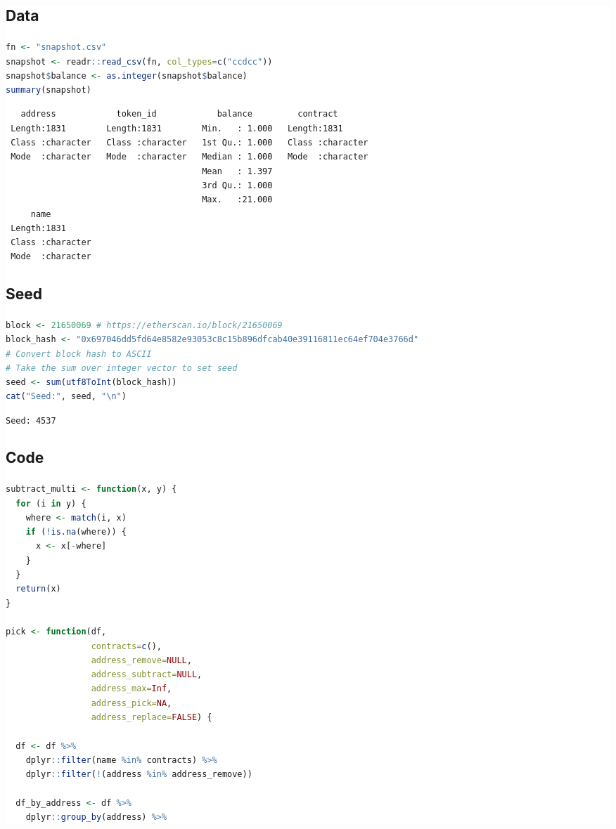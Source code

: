 


## Data

``` r
fn <- "snapshot.csv"
snapshot <- readr::read_csv(fn, col_types=c("ccdcc"))
snapshot$balance <- as.integer(snapshot$balance)
summary(snapshot)
```

       address            token_id            balance         contract        
     Length:1831        Length:1831        Min.   : 1.000   Length:1831       
     Class :character   Class :character   1st Qu.: 1.000   Class :character  
     Mode  :character   Mode  :character   Median : 1.000   Mode  :character  
                                           Mean   : 1.397                     
                                           3rd Qu.: 1.000                     
                                           Max.   :21.000                     
         name          
     Length:1831       
     Class :character  
     Mode  :character  
                       
                       
                       

## Seed

``` r
block <- 21650069 # https://etherscan.io/block/21650069
block_hash <- "0x697046dd5fd64e8582e93053c8c15b896dfcab40e39116811ec64ef704e3766d"
# Convert block hash to ASCII
# Take the sum over integer vector to set seed
seed <- sum(utf8ToInt(block_hash))
cat("Seed:", seed, "\n")
```

    Seed: 4537 

## Code

``` r
subtract_multi <- function(x, y) {
  for (i in y) {
    where <- match(i, x)
    if (!is.na(where)) {
      x <- x[-where]
    }
  }
  return(x)
}

pick <- function(df,
                 contracts=c(),
                 address_remove=NULL,
                 address_subtract=NULL,
                 address_max=Inf,
                 address_pick=NA,
                 address_replace=FALSE) {

  df <- df %>%
    dplyr::filter(name %in% contracts) %>%
    dplyr::filter(!(address %in% address_remove))
  
  df_by_address <- df %>%
    dplyr::group_by(address) %>%
```